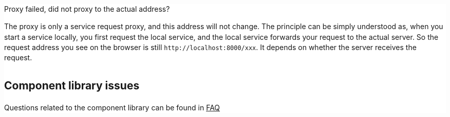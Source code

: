 Proxy failed, did not proxy to the actual address?

The proxy is only a service request proxy, and this address will not change. The principle can be simply understood as, when you start a service locally, you first request the local service, and the local service forwards your request to the actual server. So the request address you see on the browser is still `http://localhost:8000/xxx`. It depends on whether the server receives the request.

## Component library issues

Questions related to the component library can be found in [FAQ](https://2x.antdv.com/docs/vue/faq-cn/)
